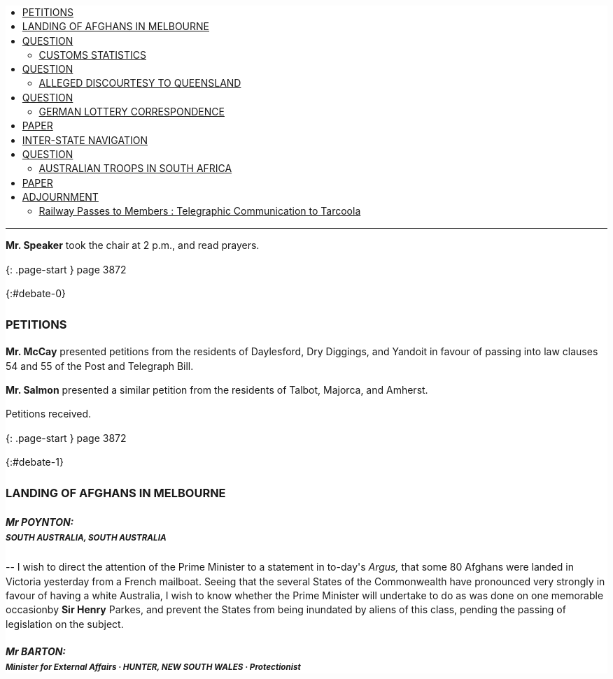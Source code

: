 
* [PETITIONS](#debate-0)
* [LANDING OF AFGHANS IN MELBOURNE](#debate-1)
* [QUESTION](#debate-2)
    * [CUSTOMS STATISTICS](#subdebate-2-0)
* [QUESTION](#debate-3)
    * [ALLEGED DISCOURTESY TO QUEENSLAND](#subdebate-3-0)
* [QUESTION](#debate-4)
    * [GERMAN LOTTERY CORRESPONDENCE](#subdebate-4-0)
* [PAPER](#debate-5)
* [INTER-STATE NAVIGATION](#debate-6)
* [QUESTION](#debate-7)
    * [AUSTRALIAN TROOPS IN SOUTH AFRICA](#subdebate-7-0)
* [PAPER](#debate-8)
* [ADJOURNMENT](#debate-9)
    * [Railway Passes to Members : Telegraphic Communication to Tarcoola](#subdebate-9-0)


----


 **Mr. Speaker** took the chair at 2 p.m., and read prayers. 

{: .page-start }
page 3872

{:#debate-0}
### PETITIONS


 **Mr. McCay** presented petitions from the residents of Daylesford, Dry Diggings, and Yandoit in favour of passing into law clauses 54 and 55 of the Post and Telegraph Bill. 


 **Mr. Salmon** presented a similar petition from the residents of Talbot, Majorca, and Amherst. 

Petitions received. 

{: .page-start }
page 3872

{:#debate-1}
### LANDING OF AFGHANS IN MELBOURNE

##### Mr POYNTON:<br><small class="text-muted">SOUTH AUSTRALIA, SOUTH AUSTRALIA</small>

-- I wish to direct the attention of the Prime Minister to a statement in to-day's  *Argus,*  that some 80 Afghans were landed in Victoria yesterday from a French mailboat. Seeing that the several States of the Commonwealth have pronounced very strongly in favour of having a white Australia, I wish to know whether the Prime Minister will undertake to do as was done on one memorable occasionby  **Sir Henry**  Parkes, and prevent the States from being inundated by aliens of this class, pending the passing of legislation on the subject. 

##### Mr BARTON:<br><small class="text-muted">Minister for External Affairs &middot; HUNTER, NEW SOUTH WALES &middot; Protectionist</small>
